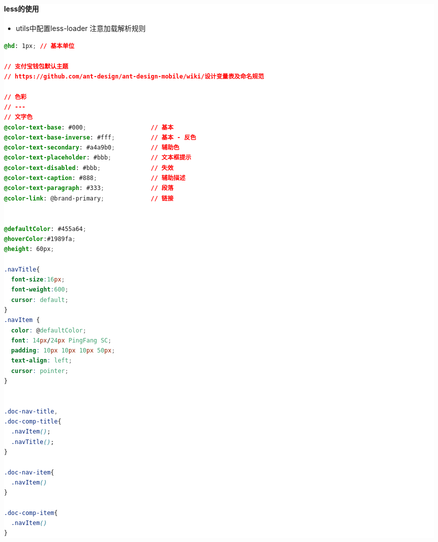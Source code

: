 #### less的使用

- utils中配置less-loader  注意加载解析规则

```css
@hd: 1px; // 基本单位

// 支付宝钱包默认主题
// https://github.com/ant-design/ant-design-mobile/wiki/设计变量表及命名规范

// 色彩
// ---
// 文字色
@color-text-base: #000;                  // 基本
@color-text-base-inverse: #fff;          // 基本 - 反色
@color-text-secondary: #a4a9b0;          // 辅助色
@color-text-placeholder: #bbb;           // 文本框提示
@color-text-disabled: #bbb;              // 失效
@color-text-caption: #888;               // 辅助描述
@color-text-paragraph: #333;             // 段落
@color-link: @brand-primary;             // 链接


@defaultColor: #455a64;
@hoverColor:#1989fa;
@height: 60px;

.navTitle{
  font-size:16px;
  font-weight:600;
  cursor: default;
}
.navItem {
  color: @defaultColor;
  font: 14px/24px PingFang SC;
  padding: 10px 10px 10px 50px;
  text-align: left;
  cursor: pointer;
}


.doc-nav-title,
.doc-comp-title{
  .navItem();
  .navTitle();
}

.doc-nav-item{
  .navItem()
}

.doc-comp-item{
  .navItem()
}
```
